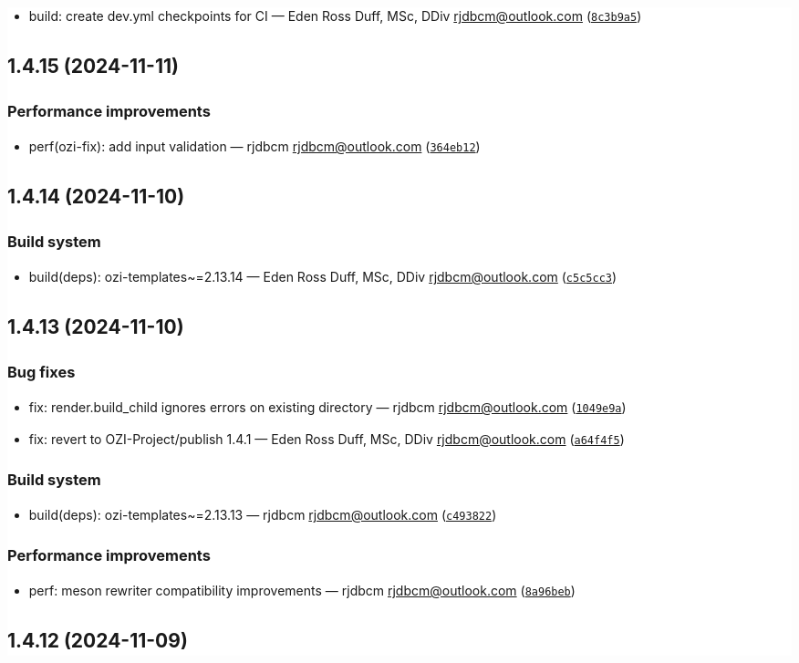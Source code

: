 * build:  create dev.yml checkpoints for CI — Eden Ross Duff, MSc, DDiv <rjdbcm@outlook.com>
([`8c3b9a5`](https://github.com/OZI-Project/ozi-core/commit/8c3b9a546b222806b5862653487dd68603b80edc))

## 1.4.15 (2024-11-11)


### Performance improvements


* perf(ozi-fix): add input validation — rjdbcm <rjdbcm@outlook.com>
([`364eb12`](https://github.com/OZI-Project/ozi-core/commit/364eb12b585d5ce077bb8fc03b6c7bcf1e8e085d))

## 1.4.14 (2024-11-10)


### Build system


* build(deps): ozi-templates~=2.13.14 — Eden Ross Duff, MSc, DDiv <rjdbcm@outlook.com>
([`c5c5cc3`](https://github.com/OZI-Project/ozi-core/commit/c5c5cc3bb80b50ed4b2233f0a11d82020cde289f))

## 1.4.13 (2024-11-10)


### Bug fixes


* fix: render.build_child ignores errors on existing directory — rjdbcm <rjdbcm@outlook.com>
([`1049e9a`](https://github.com/OZI-Project/ozi-core/commit/1049e9ae6d31cf51a7f8c0000779ee82f2eb02cf))

* fix: revert to OZI-Project/publish 1.4.1 — Eden Ross Duff, MSc, DDiv <rjdbcm@outlook.com>
([`a64f4f5`](https://github.com/OZI-Project/ozi-core/commit/a64f4f56db2ee423a2198e142837f3c78bbeadde))


### Build system


* build(deps): ozi-templates~=2.13.13 — rjdbcm <rjdbcm@outlook.com>
([`c493822`](https://github.com/OZI-Project/ozi-core/commit/c493822352e08bc0a36dc10afff8fca6f1ffc88a))


### Performance improvements


* perf: meson rewriter compatibility improvements — rjdbcm <rjdbcm@outlook.com>
([`8a96beb`](https://github.com/OZI-Project/ozi-core/commit/8a96beb0a06fbc6ca257b4164634b78e6460fa19))

## 1.4.12 (2024-11-09)
